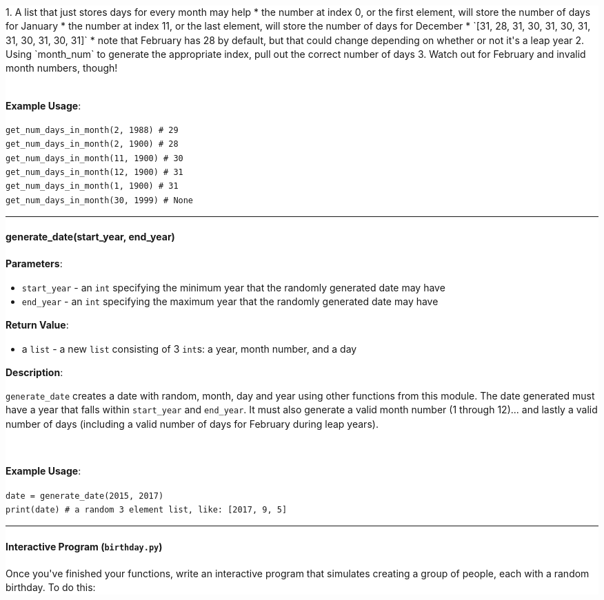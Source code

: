 <div class="hint" markdown="block">
1. A list that just stores days for every month may help
    * the number at index 0, or the first element, will store the number of days for January
    * the number at index 11, or the last element, will store the number of days for December
    * `[31, 28, 31, 30, 31, 30, 31, 31, 30, 31, 30, 31]`
    * note that February has 28 by default, but that could change depending on whether or not it's a leap year
2. Using `month_num` to generate the appropriate index, pull out the correct number of days
3. Watch out for February and invalid month numbers, though!
</div><br>

__Example Usage__:

<pre><code data-trim contenteditable>get_num_days_in_month(2, 1988) # 29
get_num_days_in_month(2, 1900) # 28
get_num_days_in_month(11, 1900) # 30
get_num_days_in_month(12, 1900) # 31
get_num_days_in_month(1, 1900) # 31
get_num_days_in_month(30, 1999) # None
</code></pre>

<hr>

#### generate_date(start_year, end_year)

__Parameters__:

* `start_year` - an `int` specifying the minimum year that the randomly generated date may have
* `end_year` - an `int` specifying the maximum year that the randomly generated date may have

__Return Value__:

* a `list` - a new `list` consisting of 3 `int`s: a year, month number, and a day

__Description__:

`generate_date` creates a date with random, month, day and year using other functions from this module. The date generated must have a year that falls within `start_year` and `end_year`. It must also generate a valid month number (1 through 12)... and lastly a valid number of days (including a valid number of days for February during leap years).

<div class="hint" markdown="block">
</div><br>

__Example Usage__:

<pre><code data-trim contenteditable>date = generate_date(2015, 2017) 
print(date) # a random 3 element list, like: [2017, 9, 5]
</code></pre>

<hr>


#### Interactive Program (`birthday.py`)

Once you've finished your functions, write an interactive program that simulates creating a group of people, each with a random birthday. To do this:
